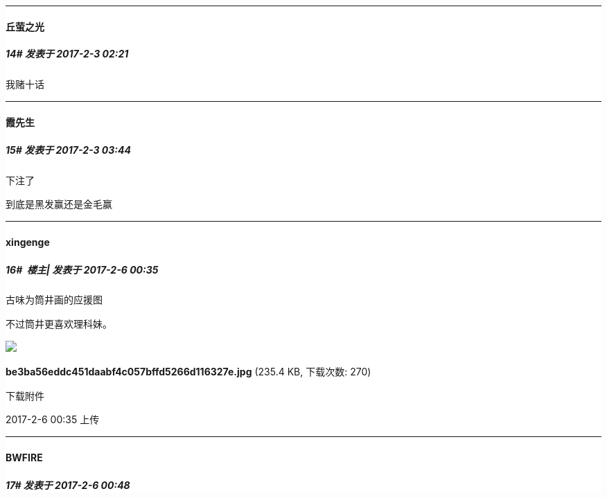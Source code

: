 
-----

####  丘萤之光  
##### 14#       发表于 2017-2-3 02:21




我赌十话







-----

####  霞先生  
##### 15#       发表于 2017-2-3 03:44




下注了

到底是黑发赢还是金毛赢







-----

####  xingenge  
##### 16#         楼主| 发表于 2017-2-6 00:35




古味为筒井画的应援图

不过筒井更喜欢理科妹。


<img src="http://img.saraba1st.com/forum/201702/06/003534m6o0vtivgssisyy0.jpg" referrerpolicy="no-referrer">


<strong>be3ba56eddc451daabf4c057bffd5266d116327e.jpg</strong> (235.4 KB, 下载次数: 270)

下载附件

2017-2-6 00:35 上传












-----

####  BWFIRE  
##### 17#       发表于 2017-2-6 00:48
